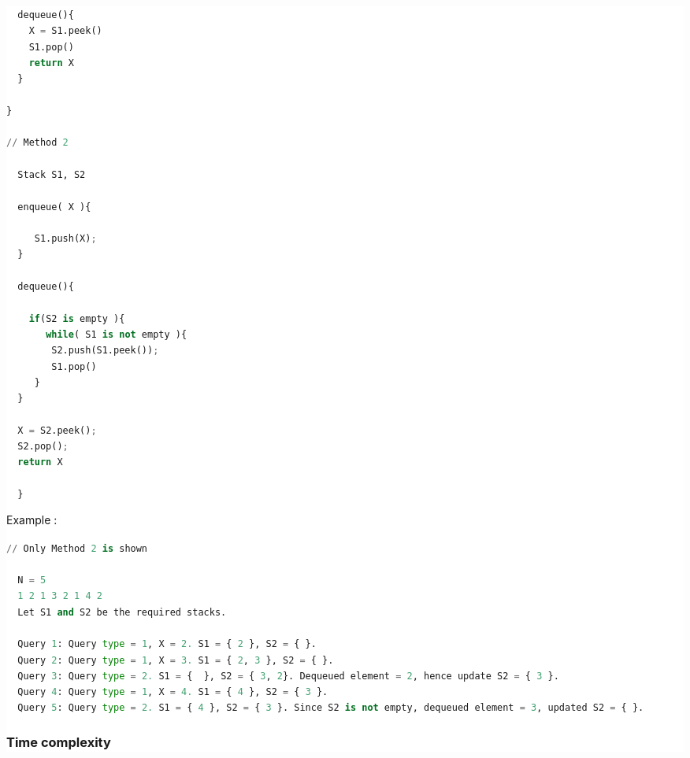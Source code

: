 ```python
  dequeue(){
    X = S1.peek()
    S1.pop()
    return X
  }

}

// Method 2
  
  Stack S1, S2
  
  enqueue( X ){
    
     S1.push(X);
  }
  
  dequeue(){

    if(S2 is empty ){
       while( S1 is not empty ){
        S2.push(S1.peek());
        S1.pop()
     }  
  }

  X = S2.peek();
  S2.pop();
  return X
 
  }
```

Example :

```python
// Only Method 2 is shown
  
  N = 5
  1 2 1 3 2 1 4 2
  Let S1 and S2 be the required stacks.

  Query 1: Query type = 1, X = 2. S1 = { 2 }, S2 = { }.
  Query 2: Query type = 1, X = 3. S1 = { 2, 3 }, S2 = { }.
  Query 3: Query type = 2. S1 = {  }, S2 = { 3, 2}. Dequeued element = 2, hence update S2 = { 3 }.
  Query 4: Query type = 1, X = 4. S1 = { 4 }, S2 = { 3 }.
  Query 5: Query type = 2. S1 = { 4 }, S2 = { 3 }. Since S2 is not empty, dequeued element = 3, updated S2 = { }.
```

### Time complexity
